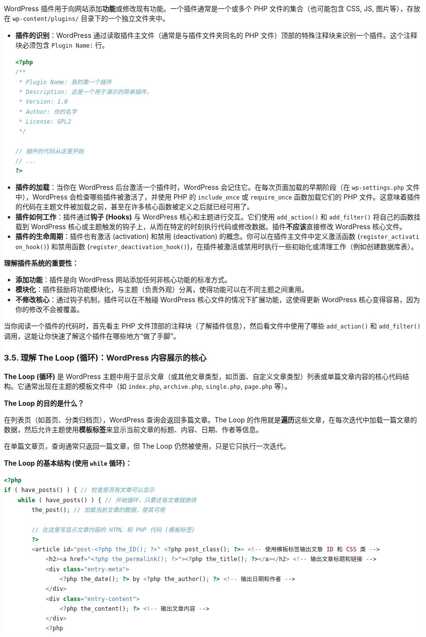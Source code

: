 WordPress 插件用于向网站添加**功能**或修改现有功能。一个插件通常是一个或多个 PHP 文件的集合（也可能包含 CSS, JS, 图片等），存放在 `wp-content/plugins/` 目录下的一个独立文件夹中。

*   **插件的识别**：WordPress 通过读取插件主文件（通常是与插件文件夹同名的 PHP 文件）顶部的特殊注释块来识别一个插件。这个注释块必须包含 `Plugin Name:` 行。
    ```php
    <?php
    /**
     * Plugin Name: 我的第一个插件
     * Description: 这是一个用于演示的简单插件。
     * Version: 1.0
     * Author: 你的名字
     * License: GPL2
     */

    // 插件的代码从这里开始
    // ...
    ?>
    ```
*   **插件的加载**：当你在 WordPress 后台激活一个插件时，WordPress 会记住它。在每次页面加载的早期阶段（在 `wp-settings.php` 文件中），WordPress 会检查哪些插件被激活了，并使用 PHP 的 `include_once` 或 `require_once` 函数加载它们的 PHP 文件。这意味着插件的代码在主题文件被加载之前，甚至在许多核心函数被定义之后就已经可用了。
*   **插件如何工作**：插件通过**钩子 (Hooks)** 与 WordPress 核心和主题进行交互。它们使用 `add_action()` 和 `add_filter()` 将自己的函数挂载到 WordPress 核心或主题触发的钩子上，从而在特定的时刻执行代码或修改数据。插件**不应该**直接修改 WordPress 核心文件。
*   **插件的生命周期**：插件也有激活 (activation) 和禁用 (deactivation) 的概念。你可以在插件主文件中定义激活函数 (`register_activation_hook()`) 和禁用函数 (`register_deactivation_hook()`)，在插件被激活或禁用时执行一些初始化或清理工作（例如创建数据库表）。

**理解插件系统的重要性：**

*   **添加功能**：插件是向 WordPress 网站添加任何非核心功能的标准方式。
*   **模块化**：插件鼓励将功能模块化，与主题（负责外观）分离，使得功能可以在不同主题之间重用。
*   **不修改核心**：通过钩子机制，插件可以在不触碰 WordPress 核心文件的情况下扩展功能，这使得更新 WordPress 核心变得容易，因为你的修改不会被覆盖。

当你阅读一个插件的代码时，首先看主 PHP 文件顶部的注释块（了解插件信息），然后看文件中使用了哪些 `add_action()` 和 `add_filter()` 调用，这能让你快速了解这个插件在哪些地方“做了手脚”。

### 3.5. 理解 The Loop (循环)：WordPress 内容展示的核心

**The Loop (循环)** 是 WordPress 主题中用于显示文章（或其他文章类型，如页面、自定义文章类型）列表或单篇文章内容的核心代码结构。它通常出现在主题的模板文件中（如 `index.php`, `archive.php`, `single.php`, `page.php` 等）。

**The Loop 的目的是什么？**

在列表页（如首页、分类归档页），WordPress 查询会返回多篇文章。The Loop 的作用就是**遍历**这些文章，在每次迭代中加载一篇文章的数据，然后允许主题使用**模板标签**来显示当前文章的标题、内容、日期、作者等信息。

在单篇文章页，查询通常只返回一篇文章，但 The Loop 仍然被使用，只是它只执行一次迭代。

**The Loop 的基本结构 (使用 `while` 循环)：**

```php
<?php
if ( have_posts() ) { // 检查是否有文章可以显示
    while ( have_posts() ) { // 开始循环，只要还有文章就继续
        the_post(); // 加载当前文章的数据，使其可用

        // 在这里写显示文章内容的 HTML 和 PHP 代码 (模板标签)
        ?>
        <article id="post-<?php the_ID(); ?>" <?php post_class(); ?>> <!-- 使用模板标签输出文章 ID 和 CSS 类 -->
            <h2><a href="<?php the_permalink(); ?>"><?php the_title(); ?></a></h2> <!-- 输出文章标题和链接 -->
            <div class="entry-meta">
                <?php the_date(); ?> by <?php the_author(); ?> <!-- 输出日期和作者 -->
            </div>
            <div class="entry-content">
                <?php the_content(); ?> <!-- 输出文章内容 -->
            </div>
            <?php
```